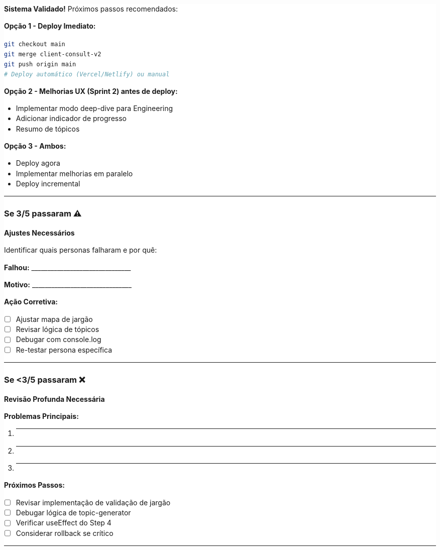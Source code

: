 **Sistema Validado!** Próximos passos recomendados:

**Opção 1 - Deploy Imediato:**
```bash
git checkout main
git merge client-consult-v2
git push origin main
# Deploy automático (Vercel/Netlify) ou manual
```

**Opção 2 - Melhorias UX (Sprint 2) antes de deploy:**
- Implementar modo deep-dive para Engineering
- Adicionar indicador de progresso
- Resumo de tópicos

**Opção 3 - Ambos:**
- Deploy agora
- Implementar melhorias em paralelo
- Deploy incremental

---

### Se 3/5 passaram ⚠️

**Ajustes Necessários**

Identificar quais personas falharam e por quê:

**Falhou:** _______________________________

**Motivo:** _______________________________

**Ação Corretiva:**
- [ ] Ajustar mapa de jargão
- [ ] Revisar lógica de tópicos
- [ ] Debugar com console.log
- [ ] Re-testar persona específica

---

### Se <3/5 passaram ❌

**Revisão Profunda Necessária**

**Problemas Principais:**
1. _______________________________________
2. _______________________________________
3. _______________________________________

**Próximos Passos:**
- [ ] Revisar implementação de validação de jargão
- [ ] Debugar lógica de topic-generator
- [ ] Verificar useEffect do Step 4
- [ ] Considerar rollback se crítico

---
